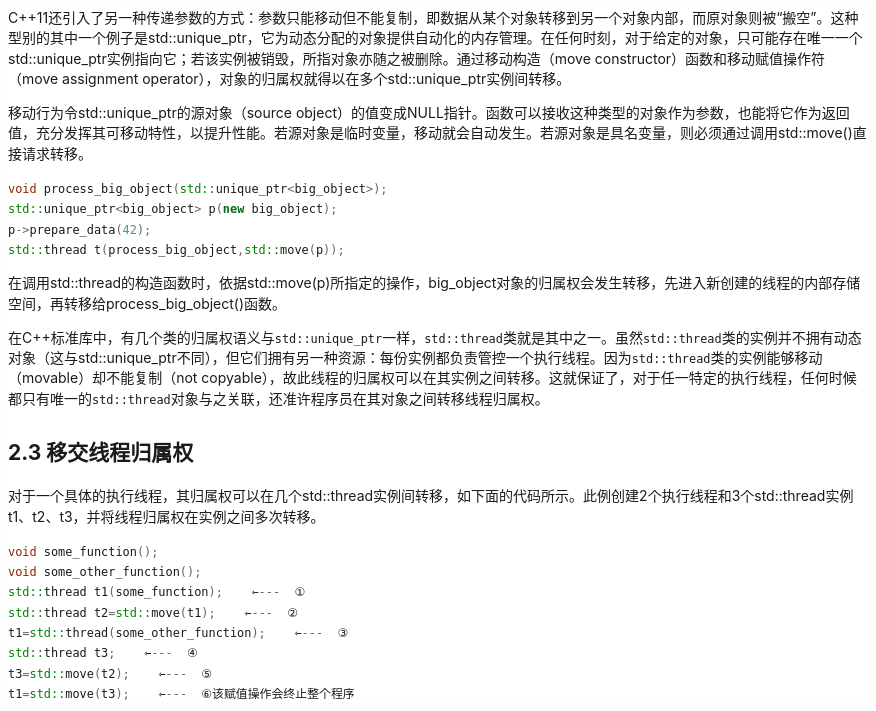 C++11还引入了另一种传递参数的方式：参数只能移动但不能复制，即数据从某个对象转移到另一个对象内部，而原对象则被“搬空”。这种型别的其中一个例子是std::unique_ptr，它为动态分配的对象提供自动化的内存管理。在任何时刻，对于给定的对象，只可能存在唯一一个std::unique_ptr实例指向它；若该实例被销毁，所指对象亦随之被删除。通过移动构造（move constructor）函数和移动赋值操作符（move assignment operator），对象的归属权就得以在多个std::unique_ptr实例间转移。

移动行为令std::unique_ptr的源对象（source object）的值变成NULL指针。函数可以接收这种类型的对象作为参数，也能将它作为返回值，充分发挥其可移动特性，以提升性能。若源对象是临时变量，移动就会自动发生。若源对象是具名变量，则必须通过调用std::move()直接请求转移。

```c++
void process_big_object(std::unique_ptr<big_object>);
std::unique_ptr<big_object> p(new big_object);
p->prepare_data(42);
std::thread t(process_big_object,std::move(p));
```

在调用std::thread的构造函数时，依据std::move(p)所指定的操作，big_object对象的归属权会发生转移，先进入新创建的线程的内部存储空间，再转移给process_big_object()函数。

在C++标准库中，有几个类的归属权语义与`std::unique_ptr`一样，`std::thread`类就是其中之一。虽然`std::thread`类的实例并不拥有动态对象（这与std::unique_ptr不同），但它们拥有另一种资源：每份实例都负责管控一个执行线程。因为`std::thread`类的实例能够移动（movable）却不能复制（not copyable），故此线程的归属权可以在其实例之间转移。这就保证了，对于任一特定的执行线程，任何时候都只有唯一的`std::thread`对象与之关联，还准许程序员在其对象之间转移线程归属权。

## 2.3  移交线程归属权

对于一个具体的执行线程，其归属权可以在几个std::thread实例间转移，如下面的代码所示。此例创建2个执行线程和3个std::thread实例t1、t2、t3，并将线程归属权在实例之间多次转移。

```c++
void some_function();
void some_other_function();
std::thread t1(some_function);    ⇽---  ①
std::thread t2=std::move(t1);    ⇽---  ②
t1=std::thread(some_other_function);    ⇽---  ③
std::thread t3;    ⇽---  ④
t3=std::move(t2);    ⇽---  ⑤
t1=std::move(t3);    ⇽---  ⑥该赋值操作会终止整个程序
```

